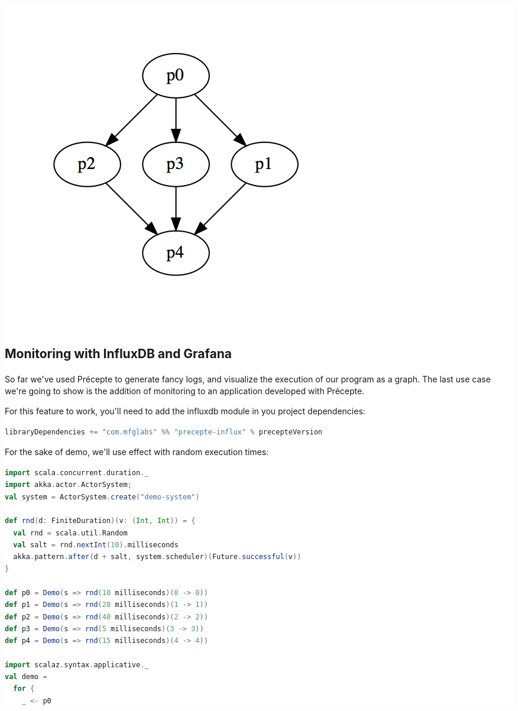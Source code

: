 ![rendered graph](documentation/images/demoGraph.png)


## Monitoring with InfluxDB and Grafana

So far we've used Précepte to generate fancy logs, and visualize the execution of our program as a graph.
The last use case we're going to show is the addition of monitoring to an application developed with Précepte.

For this feature to work, you'll need to add the influxdb module in you project dependencies:

```scala
libraryDependencies += "com.mfglabs" %% "precepte-influx" % precepteVersion
```

For the sake of demo, we'll use effect with random execution times:

```scala
import scala.concurrent.duration._
import akka.actor.ActorSystem;
val system = ActorSystem.create("demo-system")

def rnd(d: FiniteDuration)(v: (Int, Int)) = {
  val rnd = scala.util.Random
  val salt = rnd.nextInt(10).milliseconds
  akka.pattern.after(d + salt, system.scheduler)(Future.successful(v))
}

def p0 = Demo(s => rnd(10 milliseconds)(0 -> 0))
def p1 = Demo(s => rnd(20 milliseconds)(1 -> 1))
def p2 = Demo(s => rnd(40 milliseconds)(2 -> 2))
def p3 = Demo(s => rnd(5 milliseconds)(3 -> 3))
def p4 = Demo(s => rnd(15 milliseconds)(4 -> 4))

import scalaz.syntax.applicative._
val demo =
  for {
    _ <- p0
```